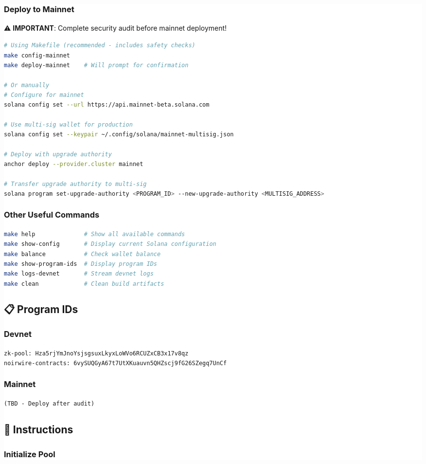 ### Deploy to Mainnet

⚠️ **IMPORTANT**: Complete security audit before mainnet deployment!

```bash
# Using Makefile (recommended - includes safety checks)
make config-mainnet
make deploy-mainnet    # Will prompt for confirmation

# Or manually
# Configure for mainnet
solana config set --url https://api.mainnet-beta.solana.com

# Use multi-sig wallet for production
solana config set --keypair ~/.config/solana/mainnet-multisig.json

# Deploy with upgrade authority
anchor deploy --provider.cluster mainnet

# Transfer upgrade authority to multi-sig
solana program set-upgrade-authority <PROGRAM_ID> --new-upgrade-authority <MULTISIG_ADDRESS>
```

### Other Useful Commands

```bash
make help              # Show all available commands
make show-config       # Display current Solana configuration
make balance           # Check wallet balance
make show-program-ids  # Display program IDs
make logs-devnet       # Stream devnet logs
make clean             # Clean build artifacts
```

## 📋 Program IDs

### Devnet

```
zk-pool: Hza5rjYmJnoYsjsgsuxLkyxLoWVo6RCUZxCB3x17v8qz
noirwire-contracts: 6vySUQGyA67t7UtXKuauvn5QHZscj9fG26SZegq7UnCf
```

### Mainnet

```
(TBD - Deploy after audit)
```

## 🔑 Instructions

### Initialize Pool
